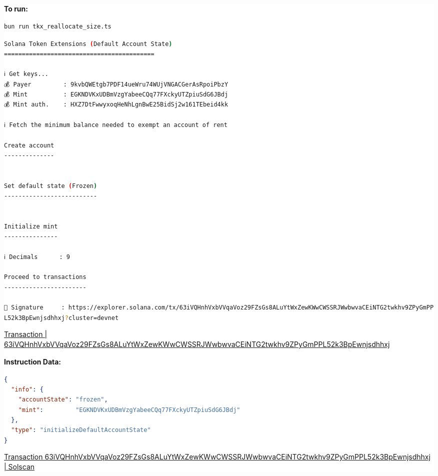 
**To run:**

```bash
bun run tkx_reallocate_size.ts
```

```bash
Solana Token Extensions (Default Account State)
==========================================

ℹ️ Get keys...
💰 Payer         : 9kvbQWEtgb7PDF14ueWru74WUjVNGACGerAsRpoiPbzY
💰 Mint          : EGKNDVKxUDBmVzgYabeeCQq77FXckyUTZpiuSdG6JBdj
💰 Mint auth.    : HXZ7DtFwwyxoqHeNhLgnBwE25BidSj2w161TEbeid4kk

ℹ️ Fetch the minimum balance needed to exempt an account of rent

Create account
--------------


Set default state (Frozen)
--------------------------


Initialize mint
---------------

ℹ️ Decimals      : 9

Proceed to transactions
-----------------------

🚀 Signature     : https://explorer.solana.com/tx/63iVQHnhVxbVVqaVoz29FZsGs8ALuYtWxZewKWwCWSSRJWwbwvaCEiNTG2twkhv9ZPyGmPPL52k3BpEwnjsdhhxj?cluster=devnet
```

[Transaction | 63iVQHnhVxbVVqaVoz29FZsGs8ALuYtWxZewKWwCWSSRJWwbwvaCEiNTG2twkhv9ZPyGmPPL52k3BpEwnjsdhhxj](https://explorer.solana.com/tx/63iVQHnhVxbVVqaVoz29FZsGs8ALuYtWxZewKWwCWSSRJWwbwvaCEiNTG2twkhv9ZPyGmPPL52k3BpEwnjsdhhxj?cluster=devnet)

**Instruction Data:**

```json
{
  "info": {
    "accountState": "frozen",
    "mint":         "EGKNDVKxUDBmVzgYabeeCQq77FXckyUTZpiuSdG6JBdj"
  },
  "type": "initializeDefaultAccountState"
}
```

[Transaction 63iVQHnhVxbVVqaVoz29FZsGs8ALuYtWxZewKWwCWSSRJWwbwvaCEiNTG2twkhv9ZPyGmPPL52k3BpEwnjsdhhxj | Solscan](https://solscan.io/tx/63iVQHnhVxbVVqaVoz29FZsGs8ALuYtWxZewKWwCWSSRJWwbwvaCEiNTG2twkhv9ZPyGmPPL52k3BpEwnjsdhhxj?cluster=devnet)
